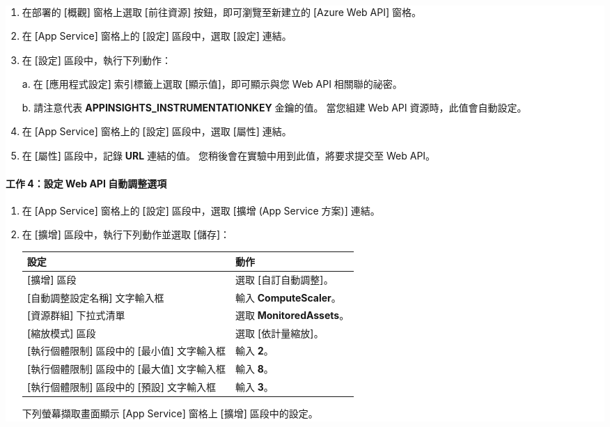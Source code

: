 1.  在部署的 [概觀] 窗格上選取 [前往資源] 按鈕，即可瀏覽至新建立的 [Azure Web API] 窗格。

1.  在 [App Service] 窗格上的 [設定] 區段中，選取 [設定] 連結。

1.  在 [設定] 區段中，執行下列動作：

    a.  在 [應用程式設定] 索引標籤上選取 [顯示值]，即可顯示與您 Web API 相關聯的祕密。

    b.  請注意代表 **APPINSIGHTS\_INSTRUMENTATIONKEY** 金鑰的值。 當您組建 Web API 資源時，此值會自動設定。

1.  在 [App Service] 窗格上的 [設定] 區段中，選取 [屬性] 連結。

1.  在 [屬性] 區段中，記錄 **URL** 連結的值。 您稍後會在實驗中用到此值，將要求提交至 Web API。

#### <a name="task-4-configure-web-api-autoscale-options"></a>工作 4：設定 Web API 自動調整選項

1.  在 [App Service] 窗格上的 [設定] 區段中，選取 [擴增 (App Service 方案)] 連結。

1.  在 [擴增] 區段中，執行下列動作並選取 [儲存]：

    | 設定                         | 動作                                                       |
    | ------------------------------- | ------------------------------------------------------------ |
    | [擴增] 區段 | 選取 [自訂自動調整]。|
    | [自動調整設定名稱] 文字輸入框     | 輸入 **ComputeScaler**。|
    | [資源群組] 下拉式清單     |選取 **MonitoredAssets**。 |
    | [縮放模式] 區段      | 選取 [依計量縮放]。 |
    | [執行個體限制] 區段中的 [最小值] 文字輸入框 | 輸入 **2**。|
    | [執行個體限制] 區段中的 [最大值] 文字輸入框 | 輸入 **8**。|
    | [執行個體限制] 區段中的 [預設] 文字輸入框 | 輸入 **3**。 |

    下列螢幕擷取畫面顯示 [App Service] 窗格上 [擴增] 區段中的設定。
